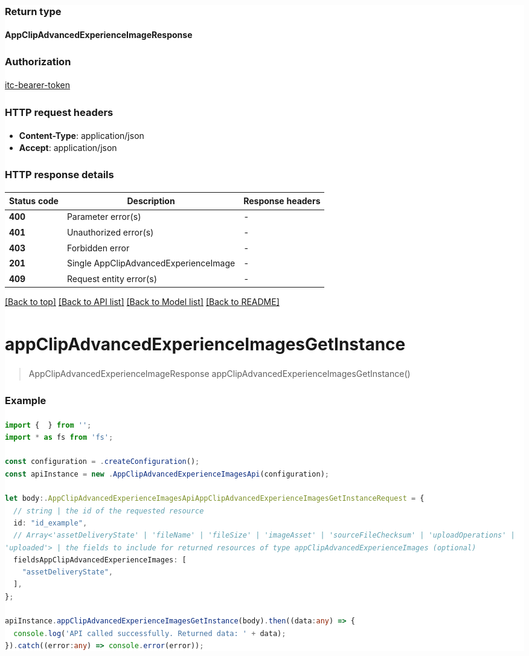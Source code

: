
### Return type

**AppClipAdvancedExperienceImageResponse**

### Authorization

[itc-bearer-token](README.md#itc-bearer-token)

### HTTP request headers

 - **Content-Type**: application/json
 - **Accept**: application/json


### HTTP response details
| Status code | Description | Response headers |
|-------------|-------------|------------------|
**400** | Parameter error(s) |  -  |
**401** | Unauthorized error(s) |  -  |
**403** | Forbidden error |  -  |
**201** | Single AppClipAdvancedExperienceImage |  -  |
**409** | Request entity error(s) |  -  |

[[Back to top]](#) [[Back to API list]](README.md#documentation-for-api-endpoints) [[Back to Model list]](README.md#documentation-for-models) [[Back to README]](README.md)

# **appClipAdvancedExperienceImagesGetInstance**
> AppClipAdvancedExperienceImageResponse appClipAdvancedExperienceImagesGetInstance()


### Example


```typescript
import {  } from '';
import * as fs from 'fs';

const configuration = .createConfiguration();
const apiInstance = new .AppClipAdvancedExperienceImagesApi(configuration);

let body:.AppClipAdvancedExperienceImagesApiAppClipAdvancedExperienceImagesGetInstanceRequest = {
  // string | the id of the requested resource
  id: "id_example",
  // Array<'assetDeliveryState' | 'fileName' | 'fileSize' | 'imageAsset' | 'sourceFileChecksum' | 'uploadOperations' | 'uploaded'> | the fields to include for returned resources of type appClipAdvancedExperienceImages (optional)
  fieldsAppClipAdvancedExperienceImages: [
    "assetDeliveryState",
  ],
};

apiInstance.appClipAdvancedExperienceImagesGetInstance(body).then((data:any) => {
  console.log('API called successfully. Returned data: ' + data);
}).catch((error:any) => console.error(error));
```

